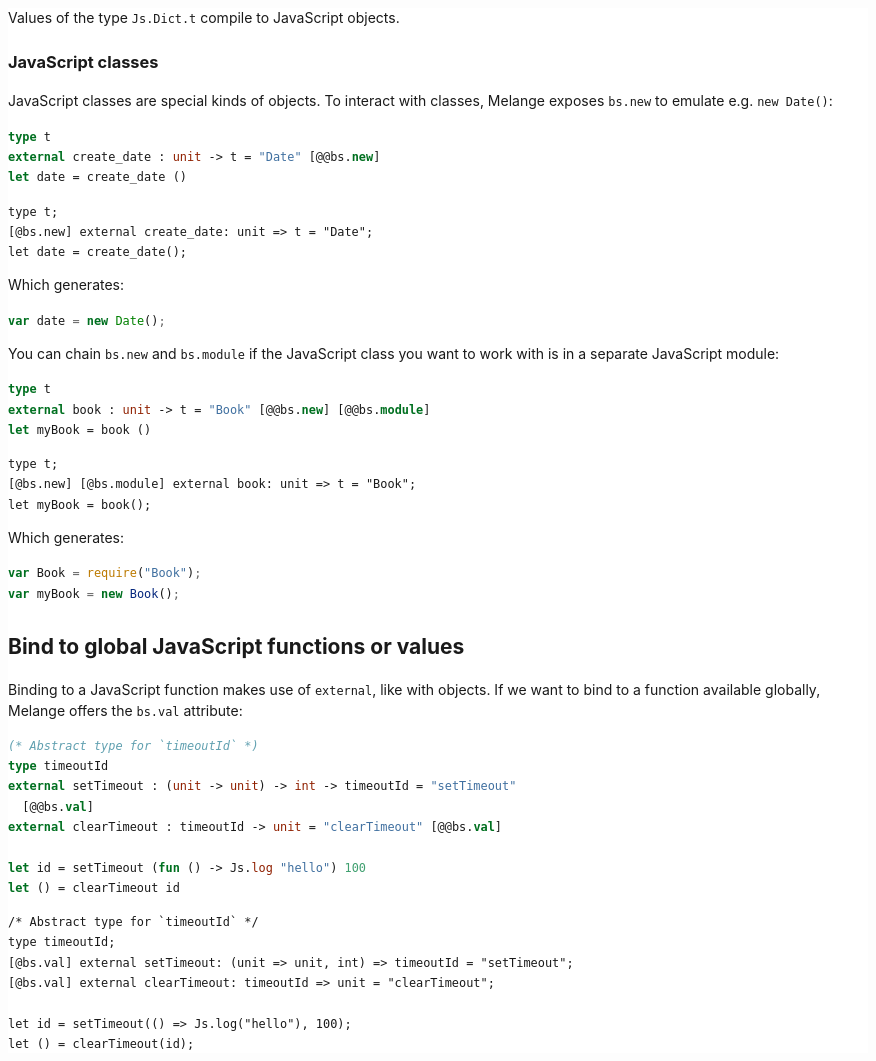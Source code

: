 Values of the type `Js.Dict.t` compile to JavaScript objects.

### JavaScript classes

JavaScript classes are special kinds of objects. To interact with classes,
Melange exposes `bs.new` to emulate e.g. `new Date()`:

```ocaml
type t
external create_date : unit -> t = "Date" [@@bs.new]
let date = create_date ()
```
```reasonml
type t;
[@bs.new] external create_date: unit => t = "Date";
let date = create_date();
```

Which generates:

```js
var date = new Date();
```

You can chain `bs.new` and `bs.module` if the JavaScript class you want to work
with is in a separate JavaScript module:

```ocaml
type t
external book : unit -> t = "Book" [@@bs.new] [@@bs.module]
let myBook = book ()
```
```reasonml
type t;
[@bs.new] [@bs.module] external book: unit => t = "Book";
let myBook = book();
```

Which generates:

```js
var Book = require("Book");
var myBook = new Book();
```

## Bind to global JavaScript functions or values

Binding to a JavaScript function makes use of `external`, like with objects. If
we want to bind to a function available globally, Melange offers the `bs.val`
attribute:

```ocaml
(* Abstract type for `timeoutId` *)
type timeoutId
external setTimeout : (unit -> unit) -> int -> timeoutId = "setTimeout"
  [@@bs.val]
external clearTimeout : timeoutId -> unit = "clearTimeout" [@@bs.val]

let id = setTimeout (fun () -> Js.log "hello") 100
let () = clearTimeout id
```
```reasonml
/* Abstract type for `timeoutId` */
type timeoutId;
[@bs.val] external setTimeout: (unit => unit, int) => timeoutId = "setTimeout";
[@bs.val] external clearTimeout: timeoutId => unit = "clearTimeout";

let id = setTimeout(() => Js.log("hello"), 100);
let () = clearTimeout(id);
```

